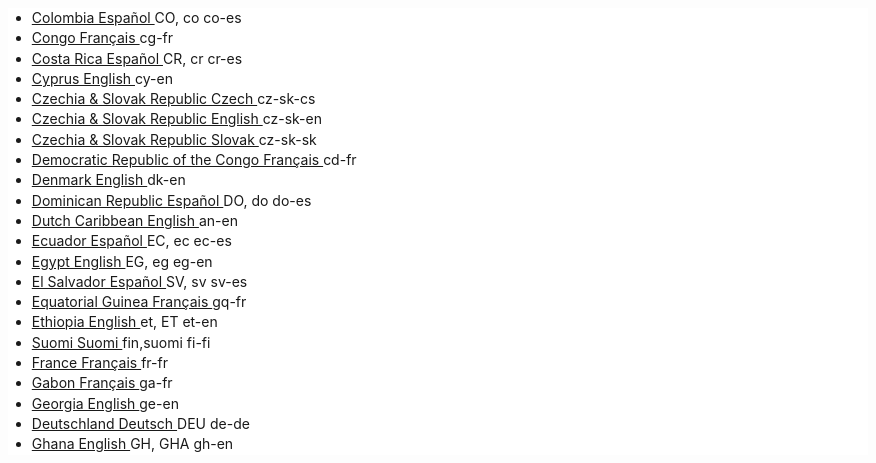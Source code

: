   * [ Colombia Español ](https://www.deloitte.com/content/websites/latam/es/about/story/nuestros-marketplaces/deloitte-colombia)
CO, co
co-es
  * [ Congo Français ](https://www.deloitte.com/cg/fr.html?icid=site_selector_cg)
cg-fr
  * [ Costa Rica Español ](https://www.deloitte.com/content/websites/latam/es/about/story/nuestros-marketplaces/deloitte-costa-rica)
CR, cr
cr-es
  * [ Cyprus English ](https://www.deloitte.com/cy/en.html?icid=site_selector_cy)
cy-en
  * [ Czechia & Slovak Republic Czech ](https://www.deloitte.com/cz-sk/cs.html?icid=site_selector_cz-sk)
cz-sk-cs
  * [ Czechia & Slovak Republic English ](https://www.deloitte.com/cz-sk/en.html?icid=site_selector_cz-sk)
cz-sk-en
  * [ Czechia & Slovak Republic Slovak ](https://www.deloitte.com/cz-sk/sk.html?icid=site_selector_cz-sk)
cz-sk-sk
  * [ Democratic Republic of the Congo Français ](https://www.deloitte.com/cd/fr.html?icid=site_selector_cd)
cd-fr
  * [ Denmark English ](https://www.deloitte.com/dk/en.html?icid=site_selector_dk)
dk-en
  * [ Dominican Republic Español ](https://www.deloitte.com/content/websites/latam/es/about/story/nuestros-marketplaces/deloitte-republica-dominicana)
DO, do
do-es
  * [ Dutch Caribbean English ](https://www.deloitte.com/an/en.html?icid=site_selector_an)
an-en
  * [ Ecuador Español ](https://www.deloitte.com/content/websites/latam/es/about/story/nuestros-marketplaces/deloitte-ecuador)
EC, ec
ec-es
  * [ Egypt English ](https://www.deloitte.com/middle-east/en.html)
EG, eg
eg-en
  * [ El Salvador Español ](https://www.deloitte.com/content/websites/latam/es/about/story/nuestros-marketplaces/deloitte-el-salvador)
SV, sv
sv-es
  * [ Equatorial Guinea Français ](https://www2.deloitte.com/afrique/fr/footerlinks/deloitte-gabon.html?icid=site_selector_gq)
gq-fr
  * [ Ethiopia English ](https://www.deloitte.com/et/en.html?icid=site_selector_et)
et, ET
et-en
  * [ Suomi Suomi ](https://www.deloitte.com/fi/fi.html?icid=site_selector_fi)
fin,suomi
fi-fi
  * [ France Français ](https://www.deloitte.com/fr/fr/pages/home.html?icid=site_selector_fr)
fr-fr
  * [ Gabon Français ](https://www.deloitte.com/ga/fr.html?icid=site_selector_ga)
ga-fr
  * [ Georgia English ](https://www.deloitte.com/ge/en.html?icid=site_selector_ge)
ge-en
  * [ Deutschland Deutsch ](https://www.deloitte.com/de/de.html?icid=site_selector_de)
DEU
de-de
  * [ Ghana English ](https://www.deloitte.com/gh/en.html?icid=site_selector_gh)
GH, GHA
gh-en